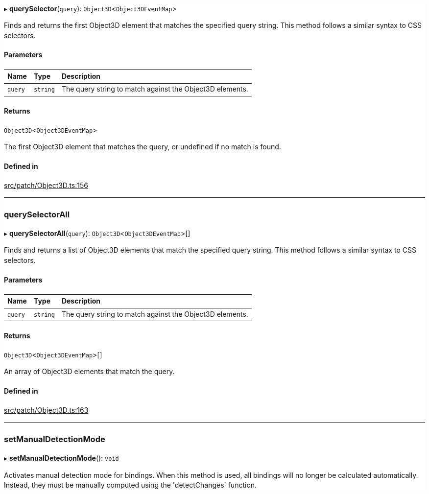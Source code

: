 ▸ **querySelector**(`query`): `Object3D`\<`Object3DEventMap`\>

Finds and returns the first Object3D element that matches the specified query string.
This method follows a similar syntax to CSS selectors.

#### Parameters

| Name | Type | Description |
| :------ | :------ | :------ |
| `query` | `string` | The query string to match against the Object3D elements. |

#### Returns

`Object3D`\<`Object3DEventMap`\>

The first Object3D element that matches the query, or undefined if no match is found.

#### Defined in

[src/patch/Object3D.ts:156](https://github.com/agargaro/three.ez/blob/c98e2000aba94763fdfaf44f220a0d54ccd99dd1/src/patch/Object3D.ts#L156)

___

### querySelectorAll

▸ **querySelectorAll**(`query`): `Object3D`\<`Object3DEventMap`\>[]

Finds and returns a list of Object3D elements that match the specified query string.
This method follows a similar syntax to CSS selectors.

#### Parameters

| Name | Type | Description |
| :------ | :------ | :------ |
| `query` | `string` | The query string to match against the Object3D elements. |

#### Returns

`Object3D`\<`Object3DEventMap`\>[]

An array of Object3D elements that match the query.

#### Defined in

[src/patch/Object3D.ts:163](https://github.com/agargaro/three.ez/blob/c98e2000aba94763fdfaf44f220a0d54ccd99dd1/src/patch/Object3D.ts#L163)

___

### setManualDetectionMode

▸ **setManualDetectionMode**(): `void`

Activates manual detection mode for bindings.
When this method is used, all bindings will no longer be calculated automatically.
Instead, they must be manually computed using the 'detectChanges' function.
